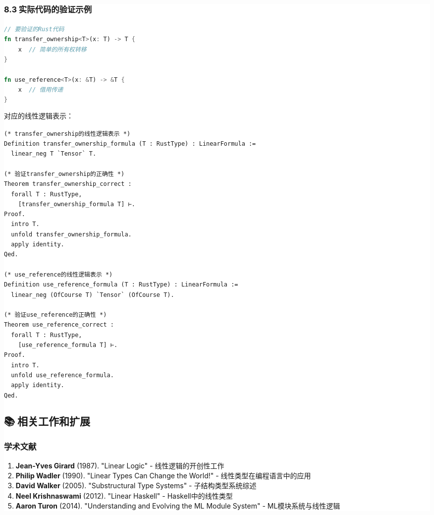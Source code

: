 ### 8.3 实际代码的验证示例

```rust
// 要验证的Rust代码
fn transfer_ownership<T>(x: T) -> T {
    x  // 简单的所有权转移
}

fn use_reference<T>(x: &T) -> &T {
    x  // 借用传递
}
```

对应的线性逻辑表示：

```coq
(* transfer_ownership的线性逻辑表示 *)
Definition transfer_ownership_formula (T : RustType) : LinearFormula :=
  linear_neg T `Tensor` T.

(* 验证transfer_ownership的正确性 *)
Theorem transfer_ownership_correct :
  forall T : RustType,
    [transfer_ownership_formula T] ⊢.
Proof.
  intro T.
  unfold transfer_ownership_formula.
  apply identity.
Qed.

(* use_reference的线性逻辑表示 *)
Definition use_reference_formula (T : RustType) : LinearFormula :=
  linear_neg (OfCourse T) `Tensor` (OfCourse T).

(* 验证use_reference的正确性 *)
Theorem use_reference_correct :
  forall T : RustType,
    [use_reference_formula T] ⊢.
Proof.
  intro T.
  unfold use_reference_formula.
  apply identity.
Qed.
```

## 📚 相关工作和扩展

### 学术文献

1. **Jean-Yves Girard** (1987). "Linear Logic" - 线性逻辑的开创性工作
2. **Philip Wadler** (1990). "Linear Types Can Change the World!" - 线性类型在编程语言中的应用
3. **David Walker** (2005). "Substructural Type Systems" - 子结构类型系统综述
4. **Neel Krishnaswami** (2012). "Linear Haskell" - Haskell中的线性类型
5. **Aaron Turon** (2014). "Understanding and Evolving the ML Module System" - ML模块系统与线性逻辑
